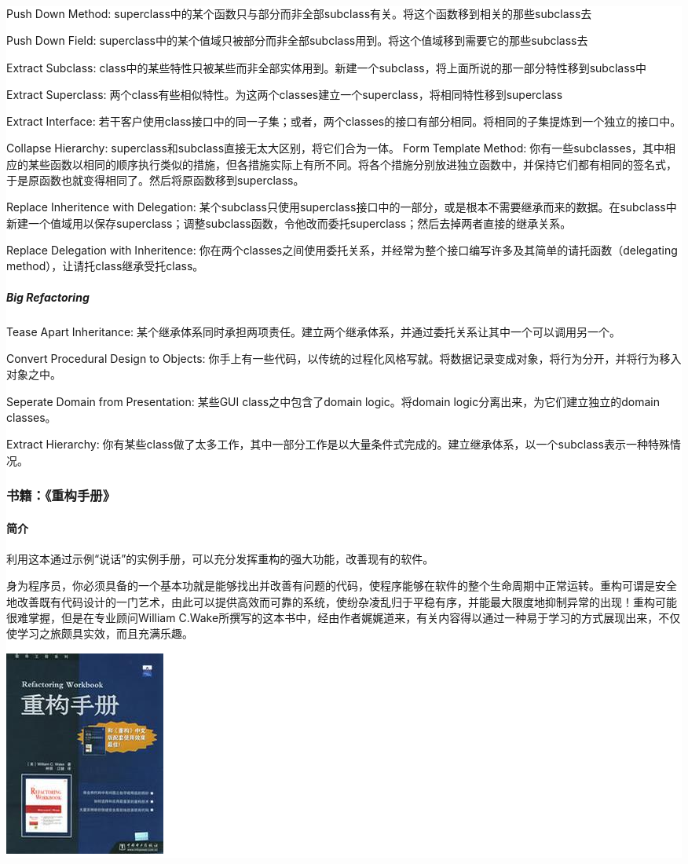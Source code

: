 Push Down Method: superclass中的某个函数只与部分而非全部subclass有关。将这个函数移到相关的那些subclass去

Push Down Field: superclass中的某个值域只被部分而非全部subclass用到。将这个值域移到需要它的那些subclass去

Extract Subclass: class中的某些特性只被某些而非全部实体用到。新建一个subclass，将上面所说的那一部分特性移到subclass中

Extract Superclass: 两个class有些相似特性。为这两个classes建立一个superclass，将相同特性移到superclass

Extract Interface: 若干客户使用class接口中的同一子集；或者，两个classes的接口有部分相同。将相同的子集提炼到一个独立的接口中。

Collapse Hierarchy: superclass和subclass直接无太大区别，将它们合为一体。
Form Template Method: 你有一些subclasses，其中相应的某些函数以相同的顺序执行类似的措施，但各措施实际上有所不同。将各个措施分别放进独立函数中，并保持它们都有相同的签名式，于是原函数也就变得相同了。然后将原函数移到superclass。

Replace Inheritence with Delegation: 某个subclass只使用superclass接口中的一部分，或是根本不需要继承而来的数据。在subclass中新建一个值域用以保存superclass；调整subclass函数，令他改而委托superclass；然后去掉两者直接的继承关系。

Replace Delegation with Inheritence: 你在两个classes之间使用委托关系，并经常为整个接口编写许多及其简单的请托函数（delegating method），让请托class继承受托class。


##### Big Refactoring

Tease Apart Inheritance: 某个继承体系同时承担两项责任。建立两个继承体系，并通过委托关系让其中一个可以调用另一个。

Convert Procedural Design to Objects: 你手上有一些代码，以传统的过程化风格写就。将数据记录变成对象，将行为分开，并将行为移入对象之中。

Seperate Domain from Presentation: 某些GUI class之中包含了domain logic。将domain logic分离出来，为它们建立独立的domain classes。

Extract Hierarchy: 你有某些class做了太多工作，其中一部分工作是以大量条件式完成的。建立继承体系，以一个subclass表示一种特殊情况。


### 书籍：《重构手册》

#### 简介

利用这本通过示例“说话”的实例手册，可以充分发挥重构的强大功能，改善现有的软件。

身为程序员，你必须具备的一个基本功就是能够找出并改善有问题的代码，使程序能够在软件的整个生命周期中正常运转。重构可谓是安全地改善既有代码设计的一门艺术，由此可以提供高效而可靠的系统，使纷杂凌乱归于平稳有序，并能最大限度地抑制异常的出现！重构可能很难掌握，但是在专业顾问William C.Wake所撰写的这本书中，经由作者娓娓道来，有关内容得以通过一种易于学习的方式展现出来，不仅使学习之旅颇具实效，而且充满乐趣。

![重构](/assets/img/2012-03-09-2.jpg)
